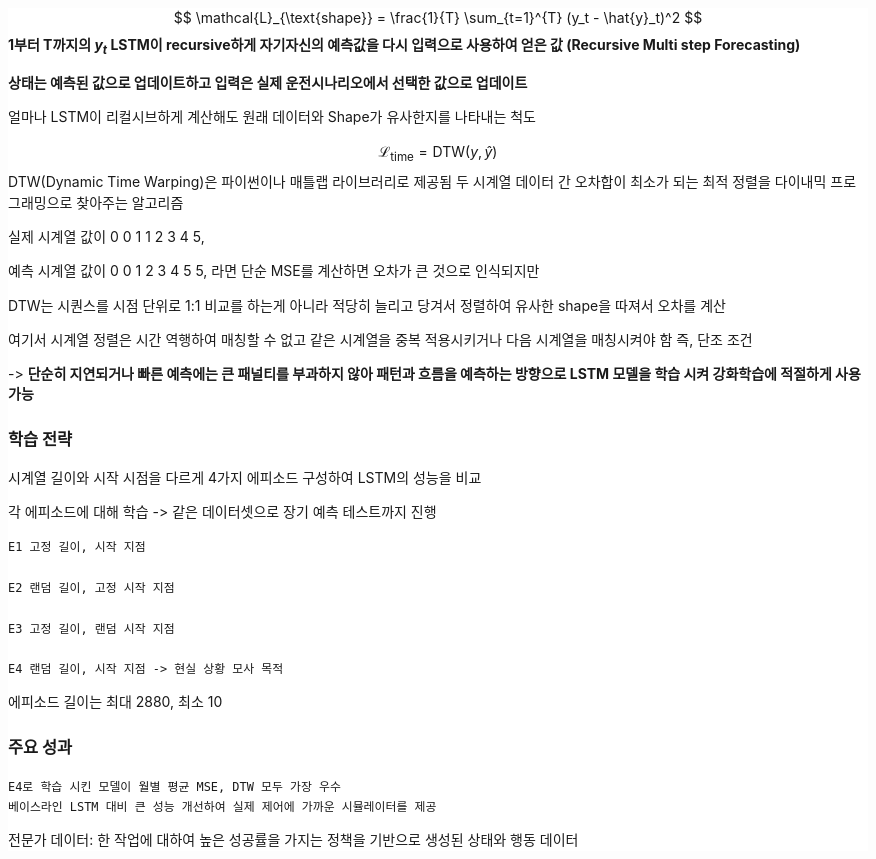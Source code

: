 $$
\mathcal{L}_{\text{shape}} = \frac{1}{T} \sum_{t=1}^{T} (y_t - \hat{y}_t)^2
$$
**1부터 T까지의 $y_t$ LSTM이 recursive하게 자기자신의 예측값을 다시 입력으로 사용하여 얻은 값 (Recursive Multi step Forecasting)**

**상태는 예측된 값으로 업데이트하고 입력은 실제 운전시나리오에서 선택한 값으로 업데이트**

얼마나 LSTM이 리컬시브하게 계산해도 원래 데이터와 Shape가 유사한지를 나타내는 척도

$$
\mathcal{L}_{\text{time}} = \text{DTW}(y, \hat{y})
$$
DTW(Dynamic Time Warping)은 파이썬이나 매틀랩 라이브러리로 제공됨
두 시계열 데이터 간 오차합이 최소가 되는 최적 정렬을 다이내믹 프로그래밍으로 찾아주는 알고리즘

실제 시계열 값이 0 0 1 1 2 3 4 5,

예측 시계열 값이 0 0 1 2 3 4 5 5, 라면 단순 MSE를 계산하면 오차가 큰 것으로 인식되지만

DTW는 시퀀스를 시점 단위로 1:1 비교를 하는게 아니라 적당히 늘리고 당겨서 정렬하여 유사한 shape을 따져서 오차를 계산

여기서 시계열 정렬은 시간 역행하여 매칭할 수 없고 같은 시계열을 중복 적용시키거나 다음 시계열을 매칭시켜야 함 즉, 단조 조건

-> **단순히 지연되거나 빠른 예측에는 큰 패널티를 부과하지 않아 패턴과 흐름을 예측하는 방향으로 LSTM 모델을 학습 시켜 강화학습에 적절하게 사용 가능**

### 학습 전략
시계열 길이와 시작 시점을 다르게 4가지 에피소드 구성하여 LSTM의 성능을 비교

각 에피소드에 대해 학습 -> 같은 데이터셋으로 장기 예측 테스트까지 진행
```
E1 고정 길이, 시작 지점

E2 랜덤 길이, 고정 시작 지점

E3 고정 길이, 랜덤 시작 지점

E4 랜덤 길이, 시작 지점 -> 현실 상황 모사 목적
```

에피소드 길이는 최대 2880, 최소 10



### 주요 성과

```
E4로 학습 시킨 모델이 월별 평균 MSE, DTW 모두 가장 우수
베이스라인 LSTM 대비 큰 성능 개선하여 실제 제어에 가까운 시뮬레이터를 제공
```
전문가 데이터: 한 작업에 대하여 높은 성공률을 가지는 정책을 기반으로 생성된 상태와 행동 데이터